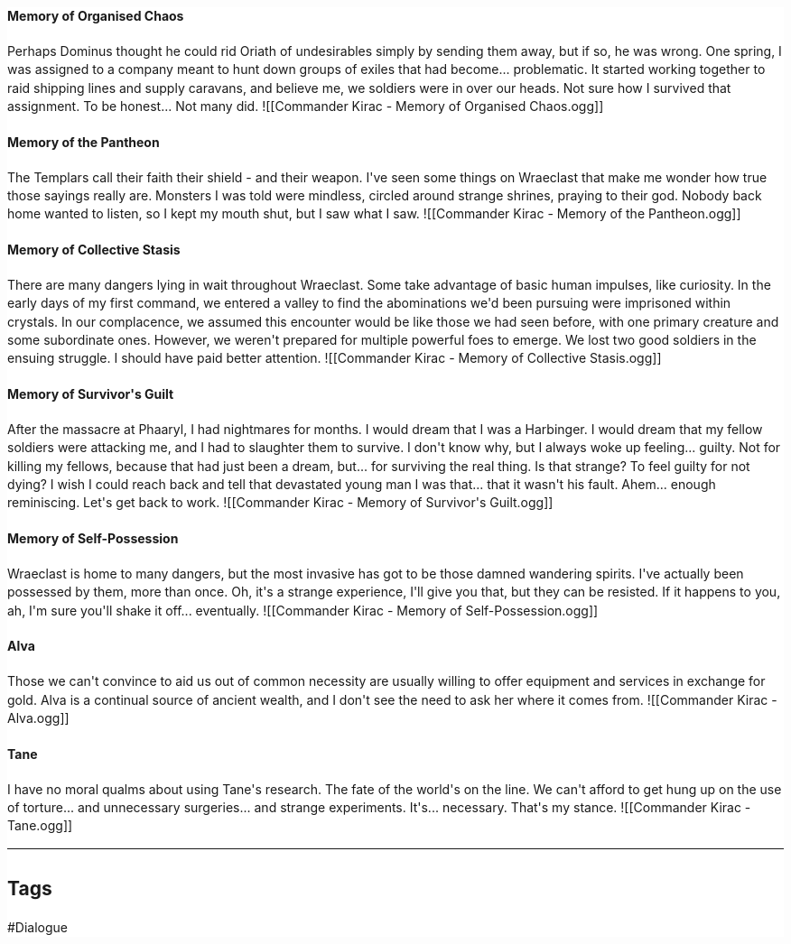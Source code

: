 #### Memory of Organised Chaos
Perhaps Dominus thought he could rid Oriath of undesirables simply by sending them away, but if so, he was wrong. One spring, I was assigned to a company meant to hunt down groups of exiles that had become... problematic. It started working together to raid shipping lines and supply caravans, and believe me, we soldiers were in over our heads. Not sure how I survived that assignment. To be honest... Not many did.
![[Commander Kirac - Memory of Organised Chaos.ogg]]

#### Memory of the Pantheon
The Templars call their faith their shield - and their weapon. I've seen some things on Wraeclast that make me wonder how true those sayings really are. Monsters I was told were mindless, circled around strange shrines, praying to their god. Nobody back home wanted to listen, so I kept my mouth shut, but I saw what I saw.
![[Commander Kirac - Memory of the Pantheon.ogg]]

#### Memory of Collective Stasis
There are many dangers lying in wait throughout Wraeclast. Some take advantage of basic human impulses, like curiosity. In the early days of my first command, we entered a valley to find the abominations we'd been pursuing were imprisoned within crystals. In our complacence, we assumed this encounter would be like those we had seen before, with one primary creature and some subordinate ones. However, we weren't prepared for multiple powerful foes to emerge. We lost two good soldiers in the ensuing struggle. I should have paid better attention.
![[Commander Kirac - Memory of Collective Stasis.ogg]]

#### Memory of Survivor's Guilt
After the massacre at Phaaryl, I had nightmares for months. I would dream that I was a Harbinger. I would dream that my fellow soldiers were attacking me, and I had to slaughter them to survive. I don't know why, but I always woke up feeling... guilty. Not for killing my fellows, because that had just been a dream, but... for surviving the real thing. Is that strange? To feel guilty for not dying? I wish I could reach back and tell that devastated young man I was that... that it wasn't his fault. Ahem... enough reminiscing. Let's get back to work.
![[Commander Kirac - Memory of Survivor's Guilt.ogg]]

#### Memory of Self-Possession
Wraeclast is home to many dangers, but the most invasive has got to be those damned wandering spirits. I've actually been possessed by them, more than once. Oh, it's a strange experience, I'll give you that, but they can be resisted. If it happens to you, ah, I'm sure you'll shake it off... eventually.
![[Commander Kirac - Memory of Self-Possession.ogg]]

#### Alva
Those we can't convince to aid us out of common necessity are usually willing to offer equipment and services in exchange for gold. Alva is a continual source of ancient wealth, and I don't see the need to ask her where it comes from.
![[Commander Kirac - Alva.ogg]]

#### Tane
I have no moral qualms about using Tane's research. The fate of the world's on the line. We can't afford to get hung up on the use of torture... and unnecessary surgeries... and strange experiments. It's... necessary. That's my stance.
![[Commander Kirac - Tane.ogg]]

---
## Tags
#Dialogue
